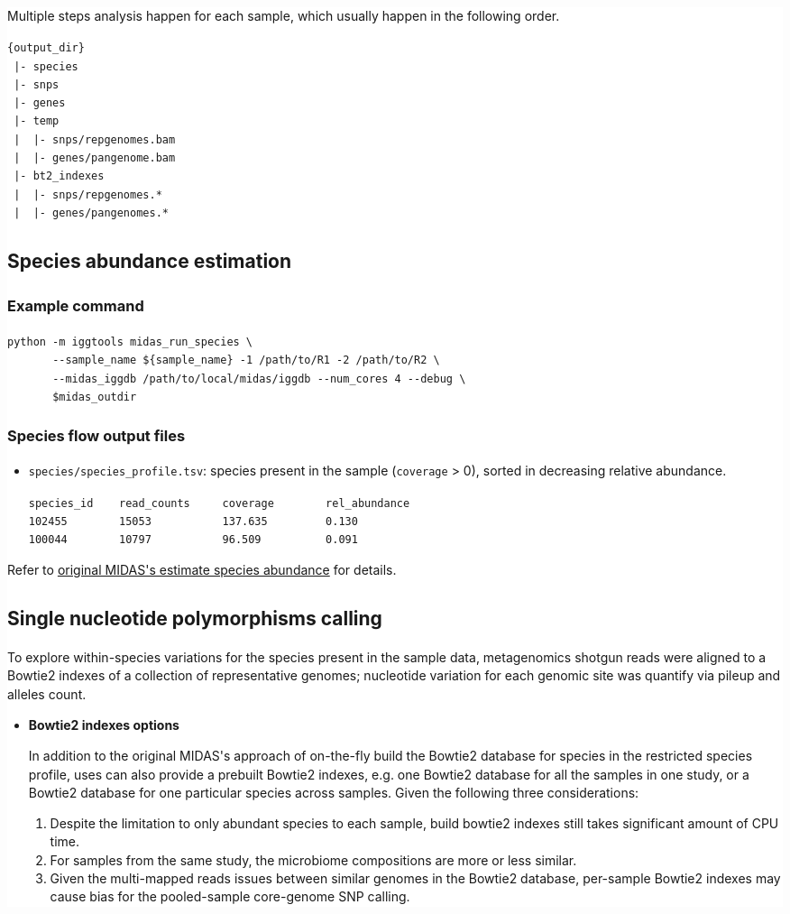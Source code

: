 Multiple steps analysis happen for each sample, which usually happen in the following order.

```
{output_dir}
 |- species
 |- snps
 |- genes
 |- temp
 |  |- snps/repgenomes.bam
 |  |- genes/pangenome.bam
 |- bt2_indexes
 |  |- snps/repgenomes.*
 |  |- genes/pangenomes.*
```

## Species abundance estimation

### Example command

  ```
  python -m iggtools midas_run_species \
         --sample_name ${sample_name} -1 /path/to/R1 -2 /path/to/R2 \
         --midas_iggdb /path/to/local/midas/iggdb --num_cores 4 --debug \
         $midas_outdir
  ```

### Species flow output files

- `species/species_profile.tsv`: species present in the sample (`coverage` > 0), sorted in decreasing relative abundance. 

   ```
   species_id    read_counts     coverage        rel_abundance
   102455        15053           137.635         0.130
   100044        10797           96.509          0.091
   ```

Refer to [original MIDAS's estimate species abundance](https://github.com/snayfach/MIDAS/blob/master/docs/species.md) for details.


## Single nucleotide polymorphisms calling

To explore within-species variations for the species present in the sample data, metagenomics shotgun reads were aligned to a Bowtie2 indexes of a collection of representative genomes; nucleotide variation for each genomic site was quantify via pileup and alleles count. 

- **Bowtie2 indexes options**

  In addition to the original MIDAS's approach of on-the-fly build the Bowtie2 database for species in the restricted species profile, uses can also provide a prebuilt Bowtie2 indexes, e.g. one Bowtie2 database for all the samples in one study, or a Bowtie2 database for one particular species across samples. Given the following three considerations:

    1. Despite the limitation to only abundant species to each sample, build bowtie2 indexes still takes significant amount of CPU time.
    2. For samples from the same study, the microbiome compositions are more or less similar.
    3. Given the multi-mapped reads issues between similar genomes in the Bowtie2 database, per-sample Bowtie2 indexes may cause bias for the pooled-sample core-genome SNP calling.
